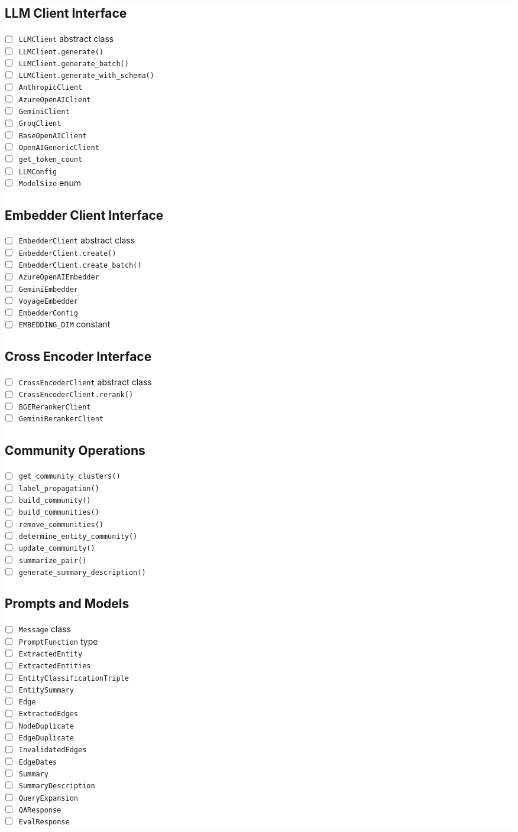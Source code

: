 ## LLM Client Interface
- [ ] `LLMClient` abstract class
- [ ] `LLMClient.generate()`
- [ ] `LLMClient.generate_batch()`
- [ ] `LLMClient.generate_with_schema()`
- [ ] `AnthropicClient`
- [ ] `AzureOpenAIClient`
- [ ] `GeminiClient`
- [ ] `GroqClient`
- [ ] `BaseOpenAIClient`
- [ ] `OpenAIGenericClient`
- [ ] `get_token_count`
- [ ] `LLMConfig`
- [ ] `ModelSize` enum

## Embedder Client Interface
- [ ] `EmbedderClient` abstract class
- [ ] `EmbedderClient.create()`
- [ ] `EmbedderClient.create_batch()`
- [ ] `AzureOpenAIEmbedder`
- [ ] `GeminiEmbedder`
- [ ] `VoyageEmbedder`
- [ ] `EmbedderConfig`
- [ ] `EMBEDDING_DIM` constant

## Cross Encoder Interface
- [ ] `CrossEncoderClient` abstract class
- [ ] `CrossEncoderClient.rerank()`
- [ ] `BGERerankerClient`
- [ ] `GeminiRerankerClient`

## Community Operations
- [ ] `get_community_clusters()`
- [ ] `label_propagation()`
- [ ] `build_community()`
- [ ] `build_communities()`
- [ ] `remove_communities()`
- [ ] `determine_entity_community()`
- [ ] `update_community()`
- [ ] `summarize_pair()`
- [ ] `generate_summary_description()`

## Prompts and Models
- [ ] `Message` class
- [ ] `PromptFunction` type
- [ ] `ExtractedEntity`
- [ ] `ExtractedEntities`
- [ ] `EntityClassificationTriple`
- [ ] `EntitySummary`
- [ ] `Edge`
- [ ] `ExtractedEdges`
- [ ] `NodeDuplicate`
- [ ] `EdgeDuplicate`
- [ ] `InvalidatedEdges`
- [ ] `EdgeDates`
- [ ] `Summary`
- [ ] `SummaryDescription`
- [ ] `QueryExpansion`
- [ ] `QAResponse`
- [ ] `EvalResponse`